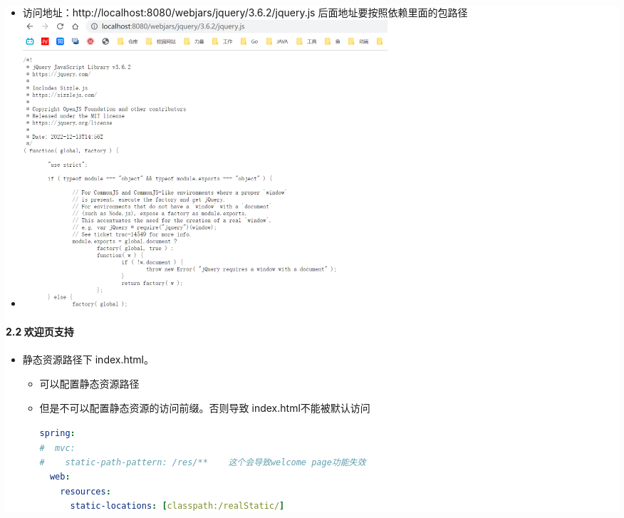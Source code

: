   - 访问地址：http://localhost:8080/webjars/jquery/3.6.2/jquery.js 后面地址要按照依赖里面的包路径
  - <img src="media/image-20230125204545494.png" alt="image-20230125204545494" style="zoom:50%;" /> 



#### 2.2 欢迎页支持

- 静态资源路径下 index.html。

  - 可以配置静态资源路径

  - 但是不可以配置静态资源的访问前缀。否则导致 index.html不能被默认访问

    ```yaml
    spring:
    #  mvc:
    #    static-path-pattern: /res/**    这个会导致welcome page功能失效
      web:
        resources:
          static-locations: [classpath:/realStatic/]
    ```
